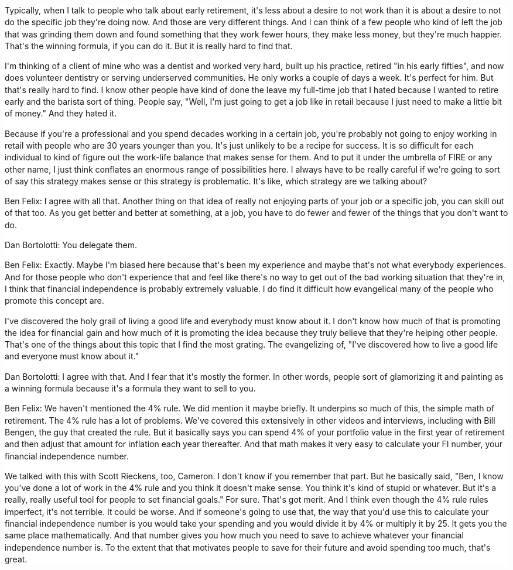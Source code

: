 Typically, when I talk to people who talk about early retirement, it's less about a desire to not work than it is about a desire to not do the specific job they're doing now. And those are very different things. And I can think of a few people who kind of left the job that was grinding them down and found something that they work fewer hours, they make less money, but they're much happier. That's the winning formula, if you can do it. But it is really hard to find that. 

I'm thinking of a client of mine who was a dentist and worked very hard, built up his practice, retired "in his early fifties", and now does volunteer dentistry or serving underserved communities. He only works a couple of days a week. It's perfect for him. But that's really hard to find. I know other people have kind of done the leave my full-time job that I hated because I wanted to retire early and the barista sort of thing. People say, "Well, I'm just going to get a job like in retail because I just need to make a little bit of money." And they hated it. 

Because if you're a professional and you spend decades working in a certain job, you're probably not going to enjoy working in retail with people who are 30 years younger than you. It's just unlikely to be a recipe for success. It is so difficult for each individual to kind of figure out the work-life balance that makes sense for them. And to put it under the umbrella of FIRE or any other name, I just think conflates an enormous range of possibilities here. I always have to be really careful if we're going to sort of say this strategy makes sense or this strategy is problematic. It's like, which strategy are we talking about? 

Ben Felix: I agree with all that. Another thing on that idea of really not enjoying parts of your job or a specific job, you can skill out of that too. As you get better and better at something, at a job, you have to do fewer and fewer of the things that you don't want to do. 

Dan Bortolotti: You delegate them. 

Ben Felix: Exactly. Maybe I'm biased here because that's been my experience and maybe that's not what everybody experiences. And for those people who don't experience that and feel like there's no way to get out of the bad working situation that they're in, I think that financial independence is probably extremely valuable. I do find it difficult how evangelical many of the people who promote this concept are. 

I've discovered the holy grail of living a good life and everybody must know about it. I don't know how much of that is promoting the idea for financial gain and how much of it is promoting the idea because they truly believe that they're helping other people. That's one of the things about this topic that I find the most grating. The evangelizing of, "I've discovered how to live a good life and everyone must know about it." 

Dan Bortolotti: I agree with that. And I fear that it's mostly the former. In other words, people sort of glamorizing it and painting as a winning formula because it's a formula they want to sell to you. 

Ben Felix: We haven't mentioned the 4% rule. We did mention it maybe briefly. It underpins so much of this, the simple math of retirement. The 4% rule has a lot of problems. We've covered this extensively in other videos and interviews, including with Bill Bengen, the guy that created the rule. But it basically says you can spend 4% of your portfolio value in the first year of retirement and then adjust that amount for inflation each year thereafter. And that math makes it very easy to calculate your FI number, your financial independence number. 

We talked with this with Scott Rieckens, too, Cameron. I don't know if you remember that part. But he basically said, "Ben, I know you've done a lot of work in the 4% rule and you think it doesn't make sense. You think it's kind of stupid or whatever. But it's a really, really useful tool for people to set financial goals." For sure. That's got merit. And I think even though the 4% rule rules imperfect, it's not terrible. It could be worse. And if someone's going to use that, the way that you'd use this to calculate your financial independence number is you would take your spending and you would divide it by 4% or multiply it by 25. It gets you the same place mathematically. And that number gives you how much you need to save to achieve whatever your financial independence number is. To the extent that that motivates people to save for their future and avoid spending too much, that's great. 
